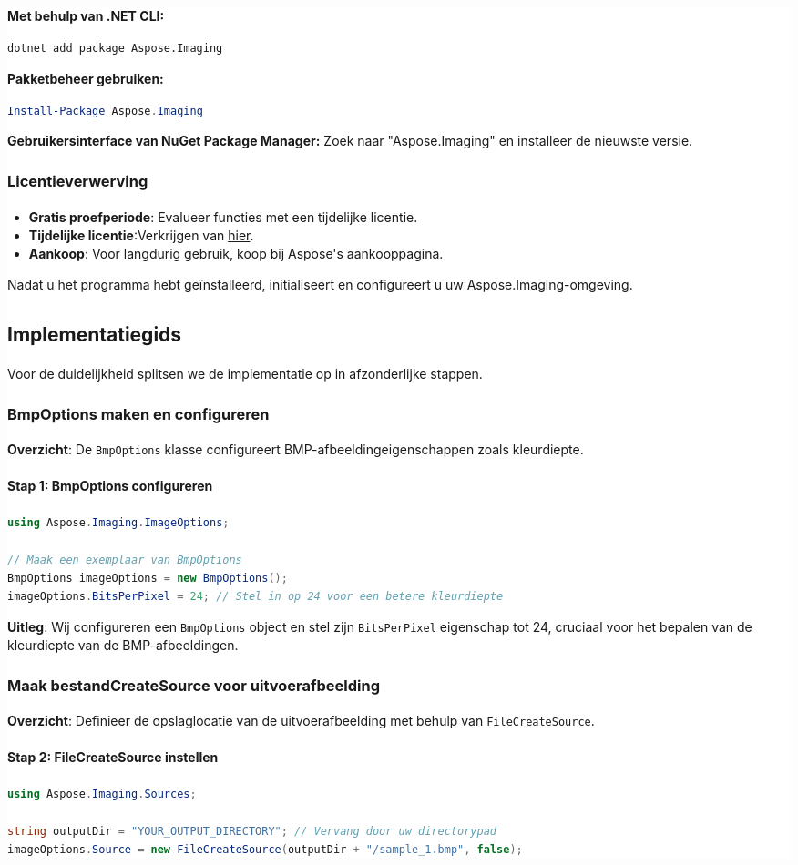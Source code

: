 **Met behulp van .NET CLI:**
```bash
dotnet add package Aspose.Imaging
```

**Pakketbeheer gebruiken:**
```powershell
Install-Package Aspose.Imaging
```

**Gebruikersinterface van NuGet Package Manager:**
Zoek naar "Aspose.Imaging" en installeer de nieuwste versie.

### Licentieverwerving

- **Gratis proefperiode**: Evalueer functies met een tijdelijke licentie.
- **Tijdelijke licentie**:Verkrijgen van [hier](https://purchase.aspose.com/temporary-license/).
- **Aankoop**: Voor langdurig gebruik, koop bij [Aspose's aankooppagina](https://purchase.aspose.com/buy).

Nadat u het programma hebt geïnstalleerd, initialiseert en configureert u uw Aspose.Imaging-omgeving.

## Implementatiegids

Voor de duidelijkheid splitsen we de implementatie op in afzonderlijke stappen.

### BmpOptions maken en configureren

**Overzicht**: De `BmpOptions` klasse configureert BMP-afbeeldingeigenschappen zoals kleurdiepte.

#### Stap 1: BmpOptions configureren

```csharp
using Aspose.Imaging.ImageOptions;

// Maak een exemplaar van BmpOptions
BmpOptions imageOptions = new BmpOptions();
imageOptions.BitsPerPixel = 24; // Stel in op 24 voor een betere kleurdiepte
```

**Uitleg**: Wij configureren een `BmpOptions` object en stel zijn `BitsPerPixel` eigenschap tot 24, cruciaal voor het bepalen van de kleurdiepte van de BMP-afbeeldingen.

### Maak bestandCreateSource voor uitvoerafbeelding

**Overzicht**: Definieer de opslaglocatie van de uitvoerafbeelding met behulp van `FileCreateSource`.

#### Stap 2: FileCreateSource instellen

```csharp
using Aspose.Imaging.Sources;

string outputDir = "YOUR_OUTPUT_DIRECTORY"; // Vervang door uw directorypad
imageOptions.Source = new FileCreateSource(outputDir + "/sample_1.bmp", false);
```
